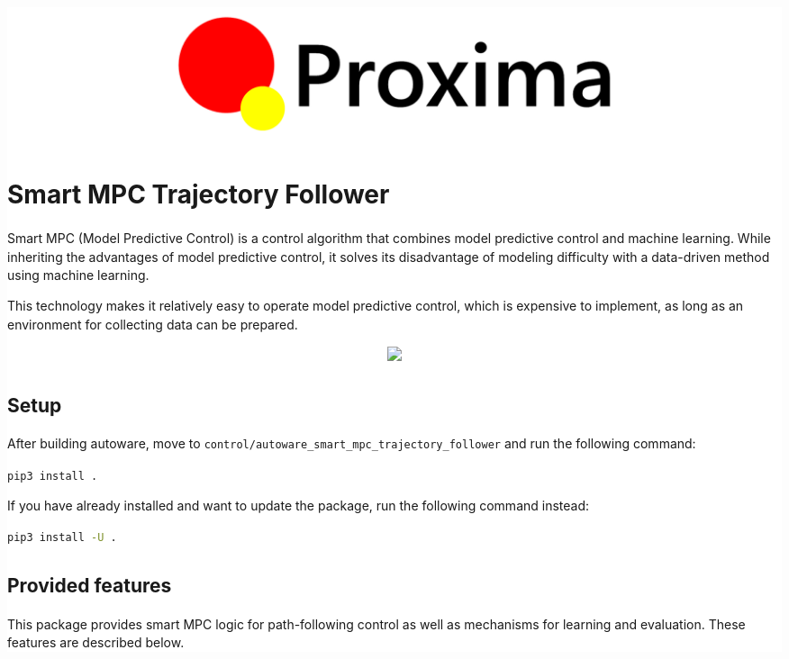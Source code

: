 <p align="center">
  <a href="https://proxima-ai-tech.com/">
    <img width="500px" src="./images/proxima_logo.png">
  </a>
</p>


# Smart MPC Trajectory Follower

Smart MPC (Model Predictive Control) is a control algorithm that combines model predictive control and machine learning. While inheriting the advantages of model predictive control, it solves its disadvantage of modeling difficulty with a data-driven method using machine learning.

This technology makes it relatively easy to operate model predictive control, which is expensive to implement, as long as an environment for collecting data can be prepared.

<p align="center">
  <a href="https://youtu.be/j7bgK8m4-zg?si=p3ipJQy_p-5AJHOP)">
    <image width="700px" src="./images/autoware_smart_mpc.png">
  </a>
</p>

## Setup

After building autoware, move to `control/autoware_smart_mpc_trajectory_follower` and run the following command:

```bash
pip3 install .
```

If you have already installed and want to update the package, run the following command instead:

```bash
pip3 install -U .
```

## Provided features

This package provides smart MPC logic for path-following control as well as mechanisms for learning and evaluation. These features are described below.
